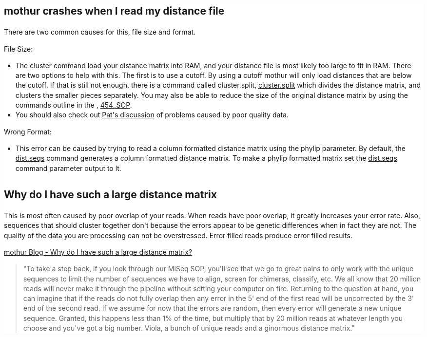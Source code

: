 
## mothur crashes when I read my distance file

There are two common causes for this, file size and format.

File Size:

-   The cluster command load your distance matrix into RAM, and your
    distance file is most likely too large to fit in RAM. There are two
    options to help with this. The first is to use a cutoff. By using a
    cutoff mothur will only load distances that are below the cutoff. If
    that is still not enough, there is a command called cluster.split,
    [cluster.split](/wiki/cluster.split) which divides the
    distance matrix, and clusters the smaller pieces separately. You may
    also be able to reduce the size of the original distance matrix by
    using the commands outline in the ,
    [454_SOP](/wiki/454_SOP).
-    You should also check out [Pat's discussion](/blog/2014/Why-such-a-large-distance-matrix/) of
problems caused by poor quality data.

Wrong Format:

-   This error can be caused by trying to read a column formatted
    distance matrix using the phylip parameter. By default, the
    [dist.seqs](/wiki/dist.seqs) command generates a column
    formatted distance matrix. To make a phylip formatted matrix set the
    [dist.seqs](/wiki/dist.seqs) command parameter output to lt.


## Why do I have such a large distance matrix

This is most often caused by poor overlap of your reads. When reads have
poor overlap, it greatly increases your error rate. Also, sequences that
should cluster together don't because the errors appear to be genetic
differences when in fact they are not. The quality of the data you are
processing can not be overstressed. Error filled reads produce error
filled results.

[mothur Blog - Why do I have such a large distance matrix?](/blog/2014/Why-such-a-large-distance-matrix/)

> "To take a step back, if you look through our MiSeq SOP, you'll see
that we go to great pains to only work with the unique sequences to
limit the number of sequences we have to align, screen for chimeras,
classify, etc. We all know that 20 million reads will never make it
through the pipeline without setting your computer on fire. Returning to
the question at hand, you can imagine that if the reads do not fully
overlap then any error in the 5' end of the first read will be
uncorrected by the 3' end of the second read. If we assume for now that
the errors are random, then every error will generate a new unique
sequence. Granted, this happens less than 1% of the time, but multiply
that by 20 million reads at whatever length you choose and you've got a
big number. Viola, a bunch of unique reads and a ginormous distance
matrix."
